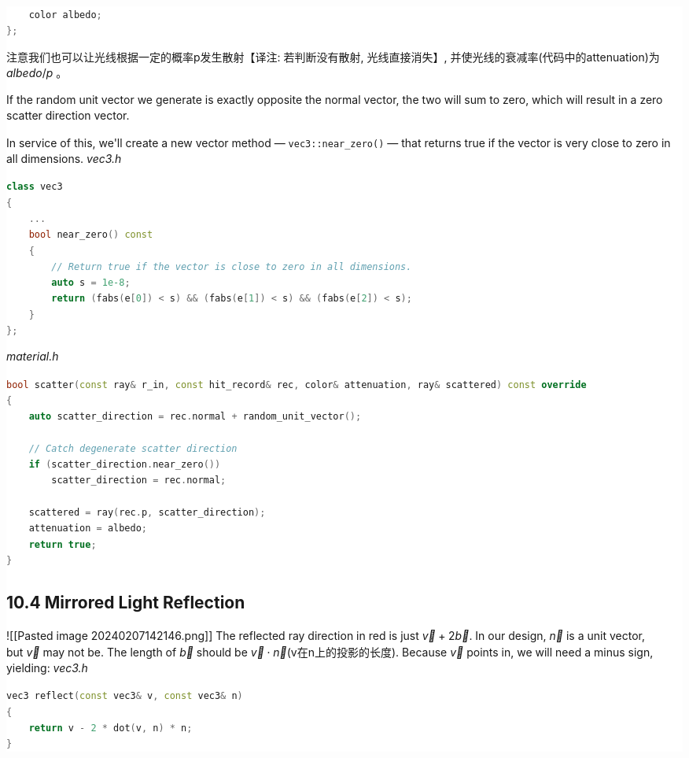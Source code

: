 ```c++
    color albedo;
};
```
注意我们也可以让光线根据一定的概率p发生散射【译注: 若判断没有散射, 光线直接消失】, 并使光线的衰减率(代码中的attenuation)为 $albedo/p$ 。

If the random unit vector we generate is exactly opposite the normal vector, the two will sum to zero, which will result in a zero scatter direction vector. 

In service of this, we'll create a new vector method — `vec3::near_zero()` — that returns true if the vector is very close to zero in all dimensions.
_vec3.h_ 
```c++
class vec3
{
    ...
    bool near_zero() const 
    {
        // Return true if the vector is close to zero in all dimensions.
        auto s = 1e-8;
        return (fabs(e[0]) < s) && (fabs(e[1]) < s) && (fabs(e[2]) < s);
    }
};
```
_material.h_
```c++
bool scatter(const ray& r_in, const hit_record& rec, color& attenuation, ray& scattered) const override
{
	auto scatter_direction = rec.normal + random_unit_vector();

	// Catch degenerate scatter direction
	if (scatter_direction.near_zero())
		scatter_direction = rec.normal;

	scattered = ray(rec.p, scatter_direction);
	attenuation = albedo;
	return true;
}
```
## 10.4 Mirrored Light Reflection
![[Pasted image 20240207142146.png]]
The reflected ray direction in red is just $\vec v+2\vec b$.  In our design, $\vec n$ is a unit vector, but $\vec v$ may not be. The length of $\vec b$ should be $\vec v⋅\vec n$(v在n上的投影的长度). Because $\vec v$ points in, we will need a minus sign, yielding:
_vec3.h_ 
```c++
vec3 reflect(const vec3& v, const vec3& n)
{
    return v - 2 * dot(v, n) * n;
}
```
